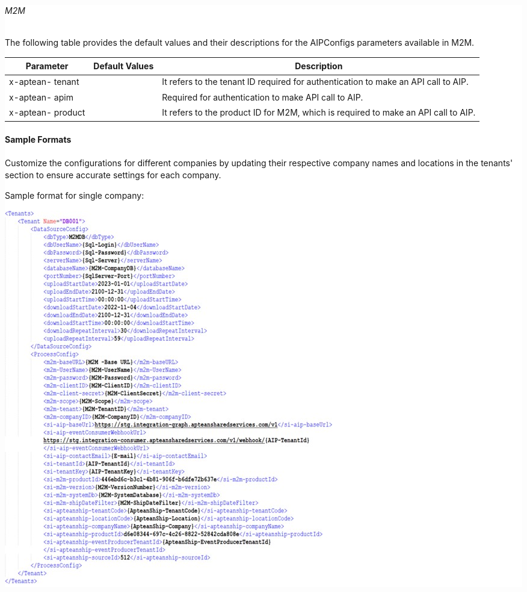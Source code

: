###### M2M

The following table provides the default values and their descriptions for the AIPConfigs parameters available in M2M.

|  **Parameter**    | **Default Values** |  **Description**                                                                   |
|-------------------|--------------------|------------------------------------------------------------------------------------|
| x-aptean- tenant  |                    | It refers to the tenant ID required for authentication to make an API call to AIP. |
| x-aptean- apim    |                    |  Required for authentication to make API call to AIP.                              |
| x-aptean- product |                    | It refers to the product ID for M2M, which is required to make an API call to AIP. |

#### Sample Formats

Customize the configurations for different companies by updating their respective company names and locations in the tenants' section to ensure accurate settings for each company.

Sample format for single company:

![](../assets/install-and-config-guide/5800b5b2f0d8ada13663d53b18b58f24.png)
